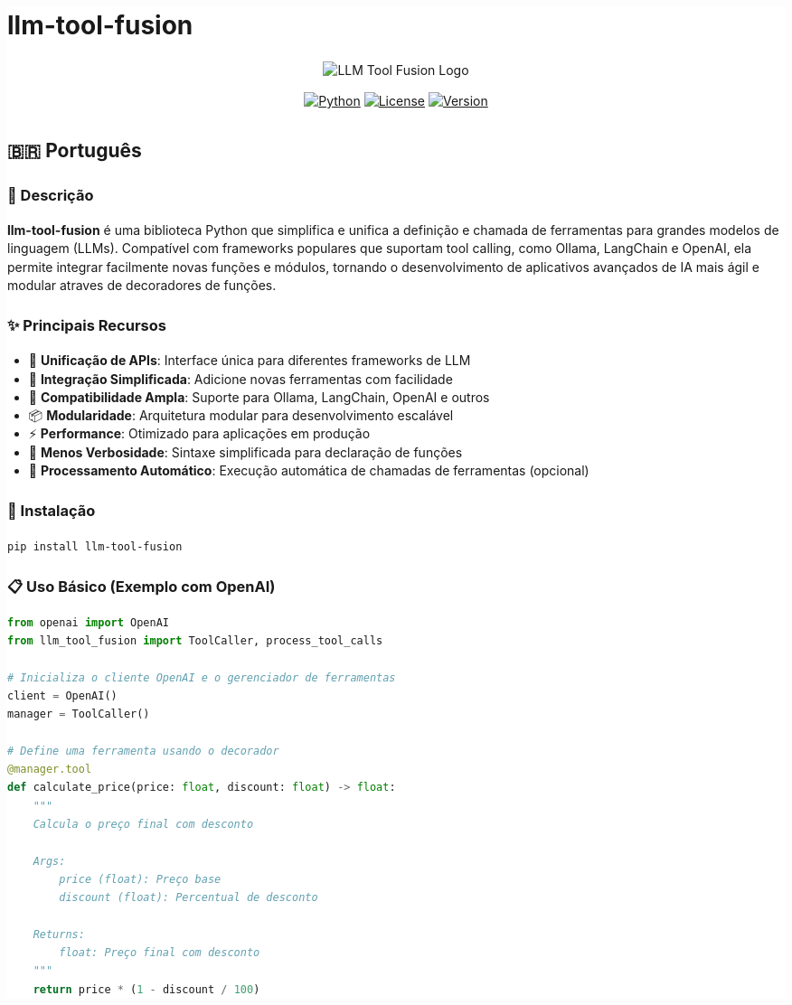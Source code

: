 # llm-tool-fusion

<div align="center">
  <img src="logo.png" alt="LLM Tool Fusion Logo" width="300">
</div>

<div align="center">

[![Python](https://img.shields.io/badge/python->=3.12-blue.svg)](https://www.python.org/downloads/)
[![License](https://img.shields.io/badge/license-MIT-green.svg)](LICENSE)
[![Version](https://img.shields.io/badge/version-0.2.0-orange.svg)](pyproject.toml)

</div>

## 🇧🇷 Português

### 📖 Descrição

**llm-tool-fusion** é uma biblioteca Python que simplifica e unifica a definição e chamada de ferramentas para grandes modelos de linguagem (LLMs). Compatível com frameworks populares que suportam tool calling, como Ollama, LangChain e OpenAI, ela permite integrar facilmente novas funções e módulos, tornando o desenvolvimento de aplicativos avançados de IA mais ágil e modular atraves de decoradores de funções.

### ✨ Principais Recursos

- 🔧 **Unificação de APIs**: Interface única para diferentes frameworks de LLM
- 🚀 **Integração Simplificada**: Adicione novas ferramentas com facilidade
- 🔗 **Compatibilidade Ampla**: Suporte para Ollama, LangChain, OpenAI e outros
- 📦 **Modularidade**: Arquitetura modular para desenvolvimento escalável
- ⚡ **Performance**: Otimizado para aplicações em produção
- 📝 **Menos Verbosidade**: Sintaxe simplificada para declaração de funções
- 🔄 **Processamento Automático**: Execução automática de chamadas de ferramentas (opcional)

### 🚀 Instalação

```bash
pip install llm-tool-fusion
```

### 📋 Uso Básico (Exemplo com OpenAI)

```python
from openai import OpenAI
from llm_tool_fusion import ToolCaller, process_tool_calls

# Inicializa o cliente OpenAI e o gerenciador de ferramentas
client = OpenAI()
manager = ToolCaller()

# Define uma ferramenta usando o decorador
@manager.tool
def calculate_price(price: float, discount: float) -> float:
    """
    Calcula o preço final com desconto
    
    Args:
        price (float): Preço base
        discount (float): Percentual de desconto
        
    Returns:
        float: Preço final com desconto
    """
    return price * (1 - discount / 100)
```